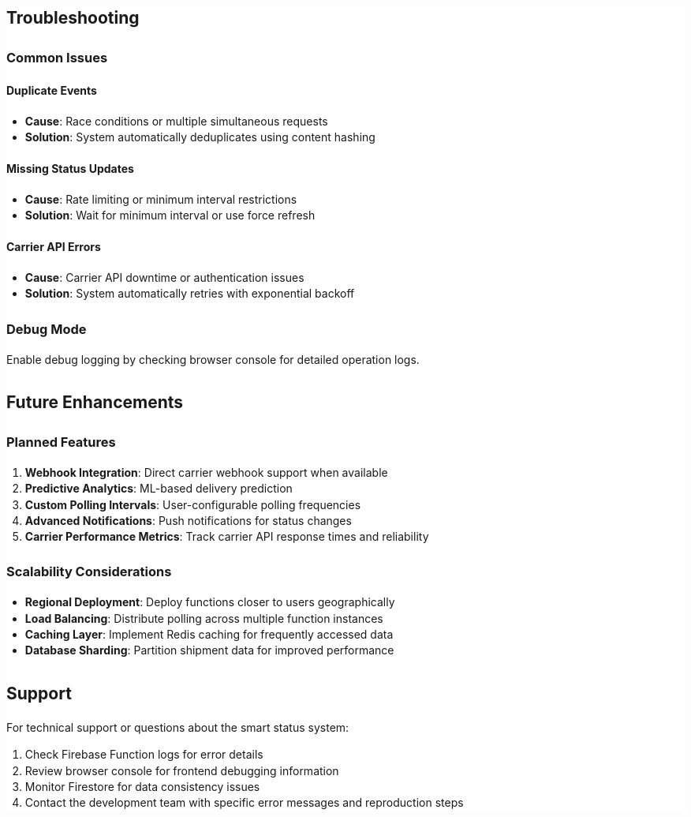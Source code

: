 ## Troubleshooting

### Common Issues

#### Duplicate Events
- **Cause**: Race conditions or multiple simultaneous requests
- **Solution**: System automatically deduplicates using content hashing

#### Missing Status Updates
- **Cause**: Rate limiting or minimum interval restrictions
- **Solution**: Wait for minimum interval or use force refresh

#### Carrier API Errors
- **Cause**: Carrier API downtime or authentication issues
- **Solution**: System automatically retries with exponential backoff

### Debug Mode
Enable debug logging by checking browser console for detailed operation logs.

## Future Enhancements

### Planned Features
1. **Webhook Integration**: Direct carrier webhook support when available
2. **Predictive Analytics**: ML-based delivery prediction
3. **Custom Polling Intervals**: User-configurable polling frequencies
4. **Advanced Notifications**: Push notifications for status changes
5. **Carrier Performance Metrics**: Track carrier API response times and reliability

### Scalability Considerations
- **Regional Deployment**: Deploy functions closer to users geographically
- **Load Balancing**: Distribute polling across multiple function instances
- **Caching Layer**: Implement Redis caching for frequently accessed data
- **Database Sharding**: Partition shipment data for improved performance

## Support

For technical support or questions about the smart status system:
1. Check Firebase Function logs for error details
2. Review browser console for frontend debugging information
3. Monitor Firestore for data consistency issues
4. Contact the development team with specific error messages and reproduction steps 